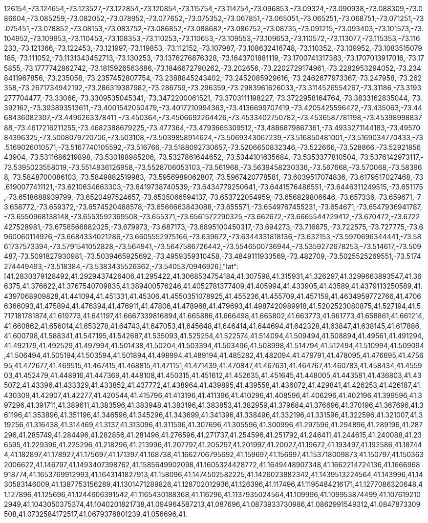126154,-73.124654,-73.123527,-73.122854,-73.120854,-73.115754,-73.114754,-73.096853,-73.09324,-73.090938,-73.088309,-73.086604,-73.085259,-73.082052,-73.078952,-73.077652,-73.075352,-73.067851,-73.065051,-73.065251,-73.068751,-73.071251,-73.075451,-73.078852,-73.08153,-73.083752,-73.086852,-73.088682,-73.086752,-73.08735,-73.091215,-73.093403,-73.101573,-73.104952,-73.109953,-73.110453,-73.108353,-73.110253,-73.110653,-73.109553,-73.109653,-73.110572,-73.113077,-73.115353,-73.116233,-73.121366,-73.122453,-73.121997,-73.119853,-73.112152,-73.107987,-73.108632416748,-73.110352,-73.109952,-73.1083515079185,-73.111052,-73.1131343452713,-73.130253,-73.1376276876328,-73.1643701881119,-73.1700741317383,-73.1707013917016,-73.175855,-73.1777742862742,-73.1815926563686,-73.1846672790262,-73.202656,-73.2202729174961,-73.2282953294052,-73.2348411967856,-73.235058,-73.2357452807754,-73.2388845243402,-73.2452085929616,-73.2462677973367,-73.247958,-73.262358,-73.2671734942192,-73.286319387982,-73.286759,-73.296359,-73.2983961626033,-73.3114526554267,-73.31186,-73.3193277704477,-73.33066,-73.3309535045341,-73.3472200061521,-73.3703111198227,-73.3722958164764,-73.3833162835044,-73.392162,-73.393893513611,-73.4001542050479,-73.4017210994363,-73.4136699707419,-73.4205425596472,-73.435063,-73.4468436082307,-73.4496263378411,-73.450364,-73.4506692264426,-73.4533402750782,-73.4536587781198,-73.4539899883788,-73.4617216211255,-73.4682388679225,-73.477364,-73.4793665309512,-73.4886879867361,-73.4933271144183,-73.4957084396325,-73.5008079720706,-73.503108,-73.5039858914624,-73.5069343067239,-73.516850481001,-73.5169034770433,-73.5169026010571,-73.5167740105592,-73.516766,-73.5188092730657,-73.5206650832346,-73.522666,-73.528866,-73.5292185643904,-73.5311686219898,-73.530188985206,-73.5327861644652,-73.5344101635684,-73.5353377810504,-73.5376142973117,-73.5395023558019,-73.5514936126958,-73.5528706053103,-73.561968,-73.5639458230336,-73.567668,-73.570068,-73.583968,-73.5848700086103,-73.5849882519983,-73.5956989062807,-73.5967420778581,-73.6039517074836,-73.6179517027468,-73.6190077411121,-73.6210634663303,-73.6419738740539,-73.6434779250641,-73.6441576486551,-73.6446311249515,-73.651175,-73.6518688939799,-73.6520497524657,-73.6535066594137,-73.653722054959,-73.656829806646,-73.657336,-73.659671,-73.658772,-73.659372,-73.6574520488578,-73.6566663843088,-73.655571,-73.6549767455231,-73.654671,-73.6547936941787,-73.6550968138148,-73.6553592369508,-73.655371,-73.6561572290325,-73.662672,-73.6665544729412,-73.670472,-73.6722427528981,-73.6758566882025,-73.679973,-73.687173,-73.6895100450317,-73.694273,-73.716875,-73.722575,-73.727775,-73.6960060114926,-73.6684334021286,-73.6605552975166,-73.639672,-73.6344331818136,-73.632153,-73.5970696344441,-73.5861737573394,-73.5791541052828,-73.564941,-73.5647586726442,-73.5546500736944,-73.5359272678253,-73.514617,-73.509487,-73.5091827930981,-73.5039465925692,-73.4959359310458,-73.4849111933569,-73.482709,-73.5025525269551,-73.5174274449493,-73.518384,-73.5383435526362,-73.5405370946926],"lat":[41.2830379128492,41.2929437426406,41.295422,41.3068534754184,41.307598,41.315931,41.326297,41.3299663893547,41.366375,41.376622,41.3767540709835,41.389400576246,41.4052781377409,41.405994,41.433905,41.43589,41.4379113250589,41.4397068909828,41.441094,41.451331,41.45306,41.4550351078925,41.455236,41.455709,41.457159,41.4634959772766,41.47066366093,41.475894,41.476394,41.476911,41.47806,41.478968,41.479693,41.4987420989918,41.5202523080875,41.527194,41.5717181781874,41.619773,41.641197,41.6667339816894,41.665886,41.666498,41.665802,41.663773,41.661773,41.658861,41.661214,41.660862,41.656014,41.653278,41.64743,41.647053,41.645648,41.646414,41.644694,41.642328,41.63847,41.638145,41.617886,41.600798,41.588341,41.547195,41.542687,41.535093,41.525254,41.522574,41.514094,41.509494,41.508894,41.49561,41.491294,41.492179,41.492529,41.497994,41.501438,41.50204,41.503394,41.503496,41.508998,41.514794,41.512494,41.510994,41.509094,41.506494,41.505194,41.503594,41.501894,41.498994,41.489194,41.485282,41.482094,41.479791,41.478095,41.476695,41.475695,41.472677,41.469515,41.467415,41.468815,41.471151,41.471439,41.470847,41.467631,41.464767,41.460783,41.458434,41.455903,41.452479,41.448916,41.447369,41.448108,41.450315,41.451612,41.452635,41.451645,41.448005,41.443581,41.436803,41.435072,41.43396,41.433329,41.433852,41.437772,41.438964,41.439895,41.439558,41.436072,41.429841,41.426253,41.426187,41.430309,41.42907,41.42277,41.420544,41.415796,41.413196,41.411396,41.410296,41.408596,41.406296,41.402196,41.399596,41.397296,41.391711,41.389611,41.383596,41.383948,41.383196,41.383853,41.382959,41.379684,41.376696,41.370196,41.367696,41.361196,41.353896,41.351196,41.346596,41.345296,41.343699,41.341396,41.338496,41.332196,41.331596,41.322596,41.321007,41.319256,41.316438,41.314469,41.3137,41.313096,41.311596,41.307696,41.305596,41.300996,41.297596,41.294896,41.289196,41.287296,41.285749,41.284496,41.282856,41.281496,41.276596,41.271737,41.254596,41.251792,41.246411,41.244615,41.240088,41.236595,41.229396,41.225296,41.218296,41.213996,41.207797,41.205297,41.201997,41.20027,41.19672,41.193497,41.192586,41.187444,41.182897,41.178927,41.175697,41.171397,41.168738,41.1662706795692,41.159697,41.156997,41.153718009873,41.150797,41.1503632006622,41.146797,41.1493407398762,41.1585649902098,41.1605324428772,41.1649448907348,41.1662214724136,41.1666968918774,41.1653769912993,41.1643141827913,41.158096,41.1474502582225,41.1426023882342,41.1439513224564,41.143996,41.1430583146009,41.1387753156289,41.1301471289826,41.128702012936,41.126396,41.117496,41.1195484216171,41.1277086320648,41.127896,41.125696,41.1244606391542,41.1165430188368,41.116296,41.1137935024564,41.109996,41.109953874499,41.1076192102949,41.1043050375374,41.1040201821738,41.094964587213,41.087696,41.0873933730986,41.0862991549312,41.0847873309508,41.0732584172517,41.0679376801239,41.056696,41.